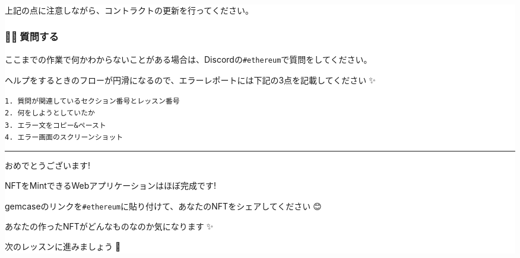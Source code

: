 上記の点に注意しながら、コントラクトの更新を行ってください。

### 🙋‍♂️ 質問する

ここまでの作業で何かわからないことがある場合は、Discordの`#ethereum`で質問をしてください。

ヘルプをするときのフローが円滑になるので、エラーレポートには下記の3点を記載してください ✨

```
1. 質問が関連しているセクション番号とレッスン番号
2. 何をしようとしていたか
3. エラー文をコピー&ペースト
4. エラー画面のスクリーンショット
```

---

おめでとうございます!

NFTをMintできるWebアプリケーションはほぼ完成です!

gemcaseのリンクを`#ethereum`に貼り付けて、あなたのNFTをシェアしてください 😊

あなたの作ったNFTがどんなものなのか気になります ✨

次のレッスンに進みましょう 🎉

